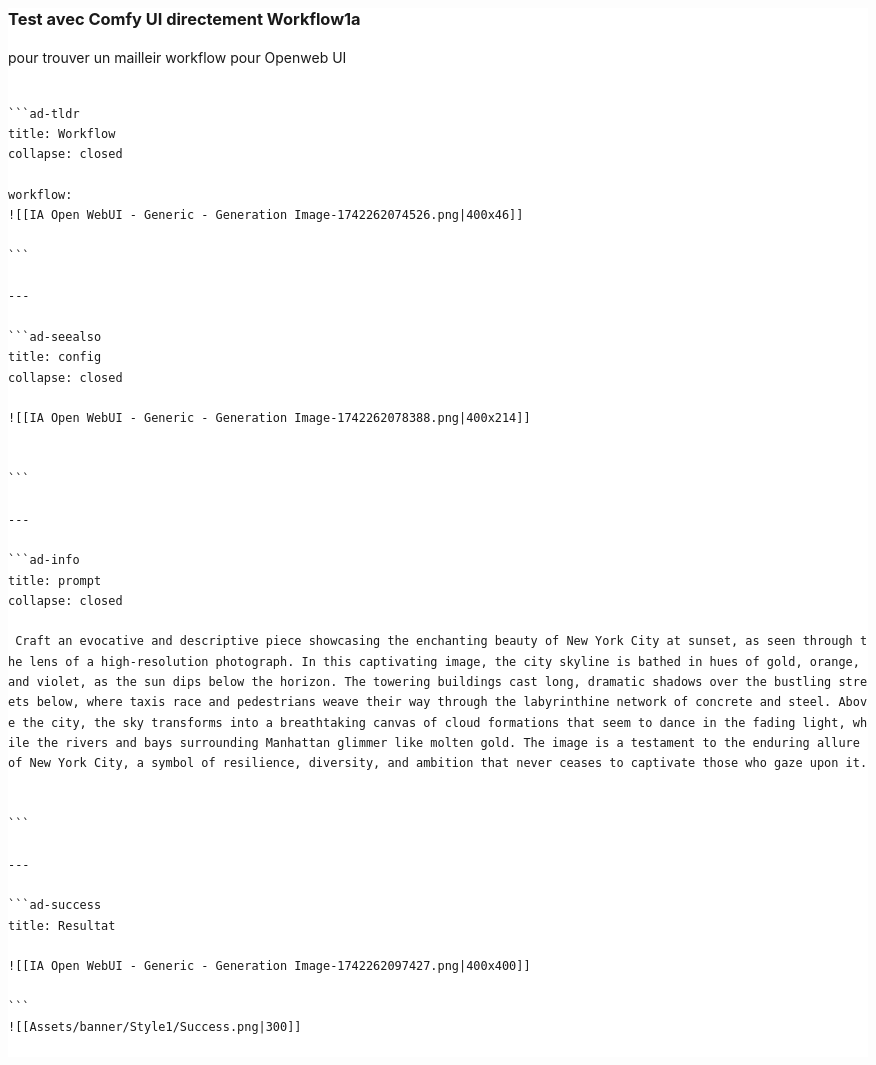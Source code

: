 
### Test avec Comfy UI directement Workflow1a
pour trouver un mailleir workflow pour  Openweb UI 

```````ad-success

```ad-tldr
title: Workflow
collapse: closed

workflow: 
![[IA Open WebUI - Generic - Generation Image-1742262074526.png|400x46]]

```

---

```ad-seealso
title: config
collapse: closed

![[IA Open WebUI - Generic - Generation Image-1742262078388.png|400x214]]


```

---

```ad-info
title: prompt 
collapse: closed 

 Craft an evocative and descriptive piece showcasing the enchanting beauty of New York City at sunset, as seen through the lens of a high-resolution photograph. In this captivating image, the city skyline is bathed in hues of gold, orange, and violet, as the sun dips below the horizon. The towering buildings cast long, dramatic shadows over the bustling streets below, where taxis race and pedestrians weave their way through the labyrinthine network of concrete and steel. Above the city, the sky transforms into a breathtaking canvas of cloud formations that seem to dance in the fading light, while the rivers and bays surrounding Manhattan glimmer like molten gold. The image is a testament to the enduring allure of New York City, a symbol of resilience, diversity, and ambition that never ceases to captivate those who gaze upon it.


```

---

```ad-success
title: Resultat 
 
![[IA Open WebUI - Generic - Generation Image-1742262097427.png|400x400]]

```
![[Assets/banner/Style1/Success.png|300]]


```````

